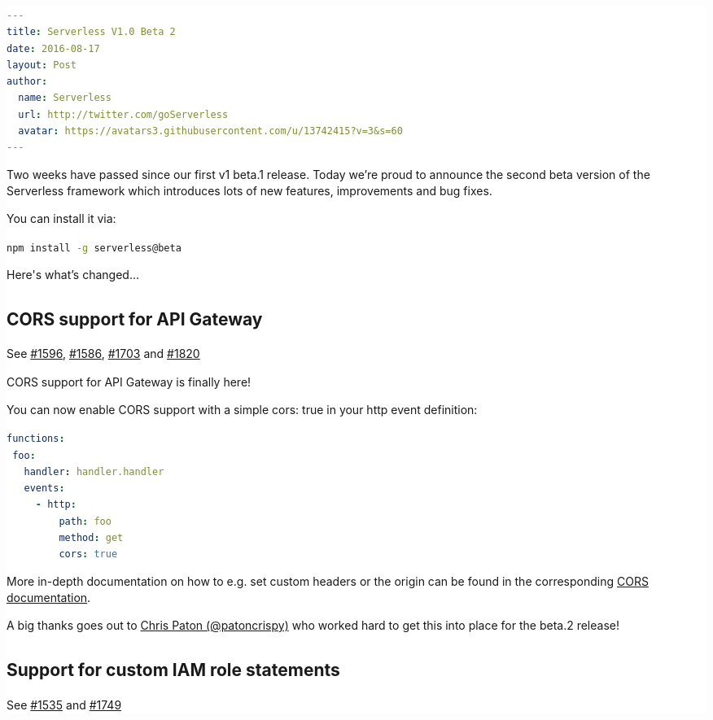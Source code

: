 ```yaml
---
title: Serverless V1.0 Beta 2
date: 2016-08-17
layout: Post
author:
  name: Serverless
  url: http://twitter.com/goServerless
  avatar: https://avatars3.githubusercontent.com/u/13742415?v=3&s=60
---
```


Two weeks have passed since our first v1 beta.1 release. Today we’re proud to announce the second beta version of the Serverless framework which introduces lots of new features, improvements and bug fixes.

You can install it via:

```bash
npm install -g serverless@beta
```

Here's what’s changed...

## CORS support for API Gateway

See [#1596](https://github.com/serverless/serverless/issues/1596), [#1586](https://github.com/serverless/serverless/issues/1586), [#1703](https://github.com/serverless/serverless/pull/1703) and [#1820](https://github.com/serverless/serverless/pull/1820)

CORS support for API Gateway is finally here!

You can now enable CORS support with a simple cors: true in your http event definition:

```yaml
functions:
 foo:
   handler: handler.handler
   events:
     - http:
         path: foo
         method: get
         cors: true
```

More in-depth documentation on how to e.g. set custom headers or the origin can be found in the corresponding [CORS documentation](https://github.com/serverless/serverless/tree/master/lib/plugins/aws/deploy/compile/events/apiGateway#enabling-cors-for-your-endpoints).

A big thanks goes out to [Chris Paton (@patoncrispy)](https://github.com/patoncrispy) who worked hard to get this into place for the beta.2 release!

## Support for custom IAM role statements

See [#1535](https://github.com/serverless/serverless/issues/1535) and [#1749](https://github.com/serverless/serverless/pull/1749)

